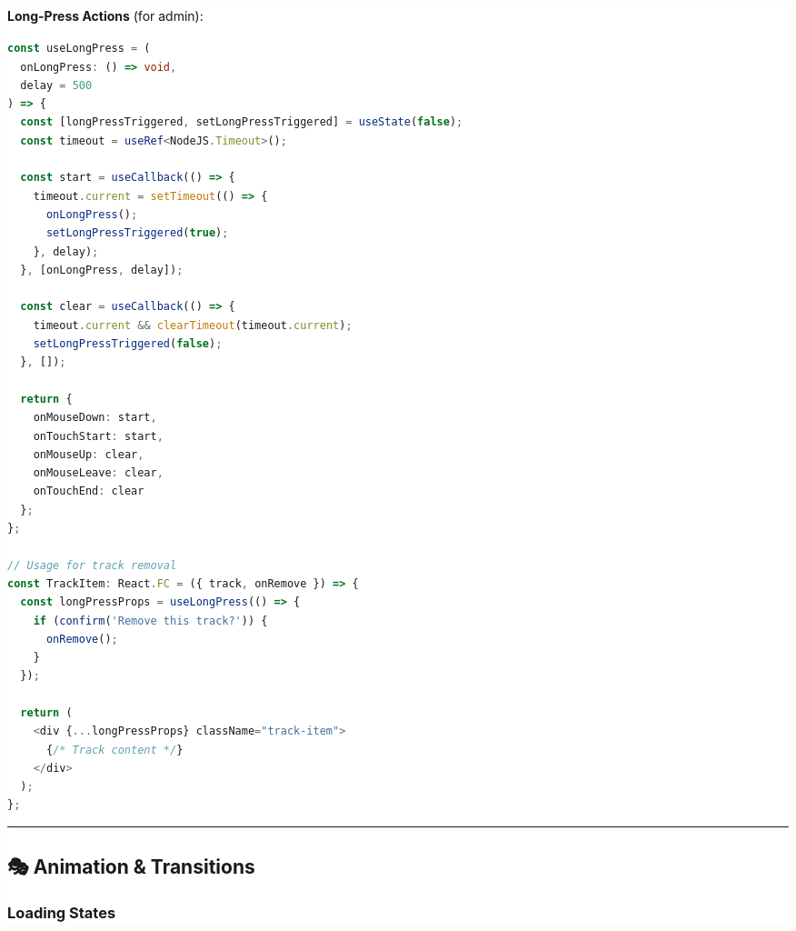 **Long-Press Actions** (for admin):
```typescript
const useLongPress = (
  onLongPress: () => void,
  delay = 500
) => {
  const [longPressTriggered, setLongPressTriggered] = useState(false);
  const timeout = useRef<NodeJS.Timeout>();
  
  const start = useCallback(() => {
    timeout.current = setTimeout(() => {
      onLongPress();
      setLongPressTriggered(true);
    }, delay);
  }, [onLongPress, delay]);
  
  const clear = useCallback(() => {
    timeout.current && clearTimeout(timeout.current);
    setLongPressTriggered(false);
  }, []);
  
  return {
    onMouseDown: start,
    onTouchStart: start,
    onMouseUp: clear,
    onMouseLeave: clear,
    onTouchEnd: clear
  };
};

// Usage for track removal
const TrackItem: React.FC = ({ track, onRemove }) => {
  const longPressProps = useLongPress(() => {
    if (confirm('Remove this track?')) {
      onRemove();
    }
  });
  
  return (
    <div {...longPressProps} className="track-item">
      {/* Track content */}
    </div>
  );
};
```

---

## 🎭 Animation & Transitions

### Loading States
